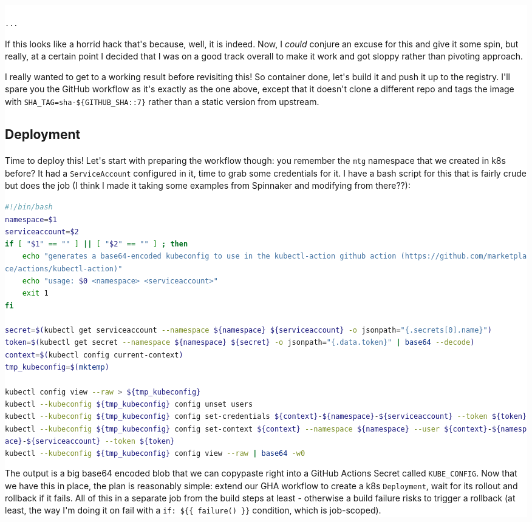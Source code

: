 ```Dockerfile

...
```

If this looks like a horrid hack that's because, well, it is indeed. Now, I *could* conjure an excuse for this and give it some spin, but really, at a certain point I decided that I was on a good track overall to make it work and got sloppy rather than pivoting approach.

I really wanted to get to a working result before revisiting this! So container done, let's build it and push it up to the registry. I'll spare you the GitHub workflow as it's exactly as the one above, except that it doesn't clone a different repo and tags the image with `SHA_TAG=sha-${GITHUB_SHA::7}` rather than a static version from upstream.

## Deployment

Time to deploy this! Let's start with preparing the workflow though: you remember the `mtg` namespace that we created in k8s before? It had a `ServiceAccount` configured in it, time to grab some credentials for it. I have a bash script for this that is fairly crude but does the job (I think I made it taking some examples from Spinnaker and modifying from there??):

```bash
#!/bin/bash
namespace=$1
serviceaccount=$2
if [ "$1" == "" ] || [ "$2" == "" ] ; then
    echo "generates a base64-encoded kubeconfig to use in the kubectl-action github action (https://github.com/marketplace/actions/kubectl-action)"
    echo "usage: $0 <namespace> <serviceaccount>"
    exit 1
fi

secret=$(kubectl get serviceaccount --namespace ${namespace} ${serviceaccount} -o jsonpath="{.secrets[0].name}")
token=$(kubectl get secret --namespace ${namespace} ${secret} -o jsonpath="{.data.token}" | base64 --decode)
context=$(kubectl config current-context)
tmp_kubeconfig=$(mktemp)

kubectl config view --raw > ${tmp_kubeconfig}
kubectl --kubeconfig ${tmp_kubeconfig} config unset users
kubectl --kubeconfig ${tmp_kubeconfig} config set-credentials ${context}-${namespace}-${serviceaccount} --token ${token}
kubectl --kubeconfig ${tmp_kubeconfig} config set-context ${context} --namespace ${namespace} --user ${context}-${namespace}-${serviceaccount} --token ${token}
kubectl --kubeconfig ${tmp_kubeconfig} config view --raw | base64 -w0

```

The output is a big base64 encoded blob that we can copypaste right into a GitHub Actions Secret called `KUBE_CONFIG`. Now that we have this in place, the plan is reasonably simple: extend our GHA workflow to create a k8s `Deployment`, wait for its rollout and rollback if it fails. All of this in a separate job from the build steps at least - otherwise a build failure risks to trigger a rollback (at least, the way I'm doing it on fail with a `if: ${{ failure() }}` condition, which is job-scoped). 
